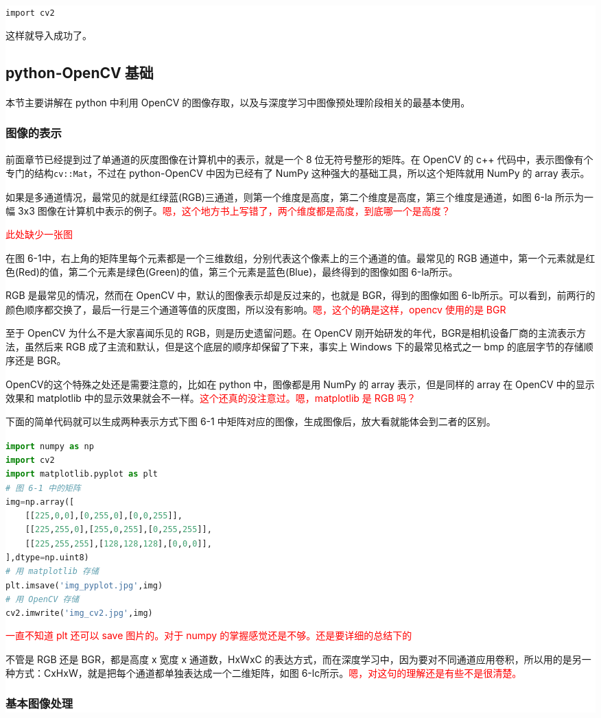```
import cv2
```

这样就导入成功了。

## python-OpenCV 基础

本节主要讲解在 python 中利用 OpenCV 的图像存取，以及与深度学习中图像预处理阶段相关的最基本使用。

### 图像的表示

前面章节已经提到过了单通道的灰度图像在计算机中的表示，就是一个 8 位无符号整形的矩阵。在 OpenCV 的 c++ 代码中，表示图像有个专门的结构`cv::Mat`，不过在 python-OpenCV 中因为已经有了 NumPy 这种强大的基础工具，所以这个矩阵就用 NumPy 的 array 表示。

如果是多通道情况，最常见的就是红绿蓝(RGB)三通道，则第一个维度是高度，第二个维度是高度，第三个维度是通道，如图 6-la 所示为一幅 3x3 图像在计算机中表示的例子。<span style="color:red;">嗯，这个地方书上写错了，两个维度都是高度，到底哪一个是高度？</span>


<span style="color:red;">此处缺少一张图</span>

在图 6-1中，右上角的矩阵里每个元素都是一个三维数组，分别代表这个像素上的三个通道的值。最常见的 RGB 通道中，第一个元素就是红色(Red)的值，第二个元素是绿色(Green)的值，第三个元素是蓝色(Blue)，最终得到的图像如图 6-la所示。

RGB 是最常见的情况，然而在 OpenCV 中，默认的图像表示却是反过来的，也就是 BGR，得到的图像如图 6-lb所示。可以看到，前两行的颜色顺序都交换了，最后一行是三个通道等值的灰度图，所以没有影响。<span style="color:red;">嗯，这个的确是这样，opencv 使用的是 BGR</span>

至于 OpenCV 为什么不是大家喜闻乐见的 RGB，则是历史遗留问题。在 OpenCV 刚开始研发的年代，BGR是相机设备厂商的主流表示方法，虽然后来 RGB 成了主流和默认，但是这个底层的顺序却保留了下来，事实上 Windows 下的最常见格式之一 bmp 的底层字节的存储顺序还是 BGR。

OpenCV的这个特殊之处还是需要注意的，比如在 python 中，图像都是用 NumPy 的 array 表示，但是同样的 array 在 OpenCV 中的显示效果和 matplotlib 中的显示效果就会不一样。<span style="color:red;">这个还真的没注意过。嗯，matplotlib 是 RGB 吗？</span>

下面的简单代码就可以生成两种表示方式下图 6-1 中矩阵对应的图像，生成图像后，放大看就能体会到二者的区别。

```python
import numpy as np
import cv2
import matplotlib.pyplot as plt
# 图 6-1 中的矩阵
img=np.array([
    [[225,0,0],[0,255,0],[0,0,255]],
    [[225,255,0],[255,0,255],[0,255,255]],
    [[225,255,255],[128,128,128],[0,0,0]],
],dtype=np.uint8)
# 用 matplotlib 存储
plt.imsave('img_pyplot.jpg',img)
# 用 OpenCV 存储
cv2.imwrite('img_cv2.jpg',img)
```

<span style="color:red;">一直不知道 plt 还可以 save 图片的。对于 numpy 的掌握感觉还是不够。还是要详细的总结下的</span>

不管是 RGB 还是 BGR，都是高度 x 宽度 x 通道数，HxWxC 的表达方式，而在深度学习中，因为要对不同通道应用卷积，所以用的是另一种方式：CxHxW，就是把每个通道都单独表达成一个二维矩阵，如图 6-lc所示。<span style="color:red;">嗯，对这句的理解还是有些不是很清楚。</span>

### 基本图像处理
